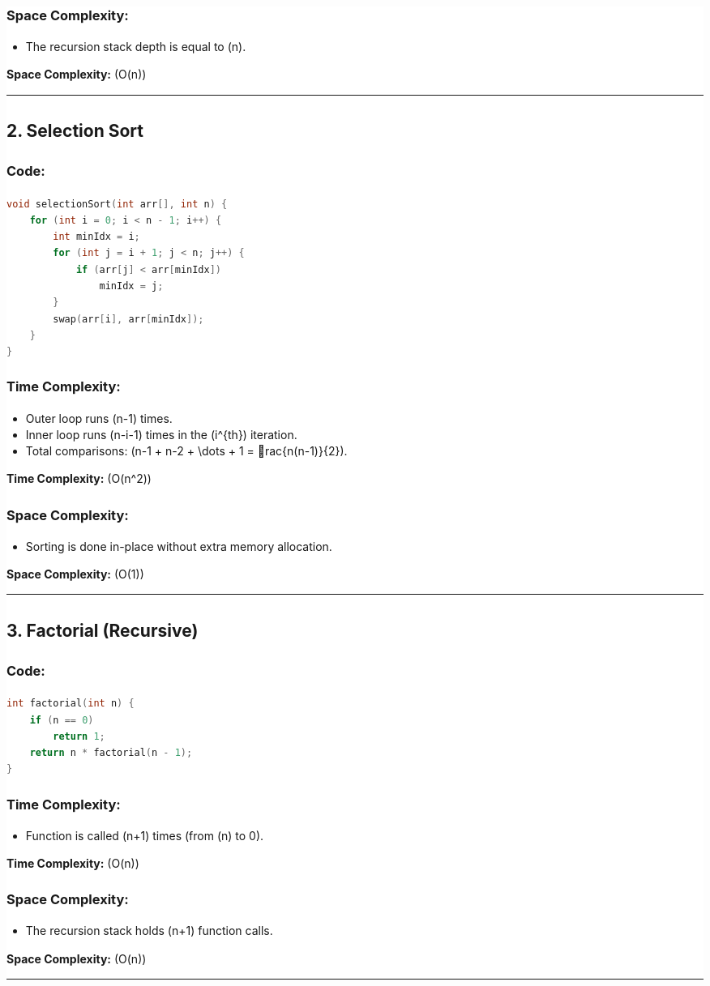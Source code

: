 ### Space Complexity:
- The recursion stack depth is equal to \(n\).

**Space Complexity:** \(O(n)\)

---

## 2. Selection Sort
### Code:
```cpp
void selectionSort(int arr[], int n) {
    for (int i = 0; i < n - 1; i++) {
        int minIdx = i;
        for (int j = i + 1; j < n; j++) {
            if (arr[j] < arr[minIdx])
                minIdx = j;
        }
        swap(arr[i], arr[minIdx]);
    }
}
```

### Time Complexity:
- Outer loop runs \(n-1\) times.
- Inner loop runs \(n-i-1\) times in the \(i^{th}\) iteration.
- Total comparisons: \(n-1 + n-2 + \dots + 1 = rac{n(n-1)}{2}\).

**Time Complexity:** \(O(n^2)\)

### Space Complexity:
- Sorting is done in-place without extra memory allocation.

**Space Complexity:** \(O(1)\)

---

## 3. Factorial (Recursive)
### Code:
```cpp
int factorial(int n) {
    if (n == 0) 
        return 1;
    return n * factorial(n - 1);
}
```

### Time Complexity:
- Function is called \(n+1\) times (from \(n\) to 0).

**Time Complexity:** \(O(n)\)

### Space Complexity:
- The recursion stack holds \(n+1\) function calls.

**Space Complexity:** \(O(n)\)

---
